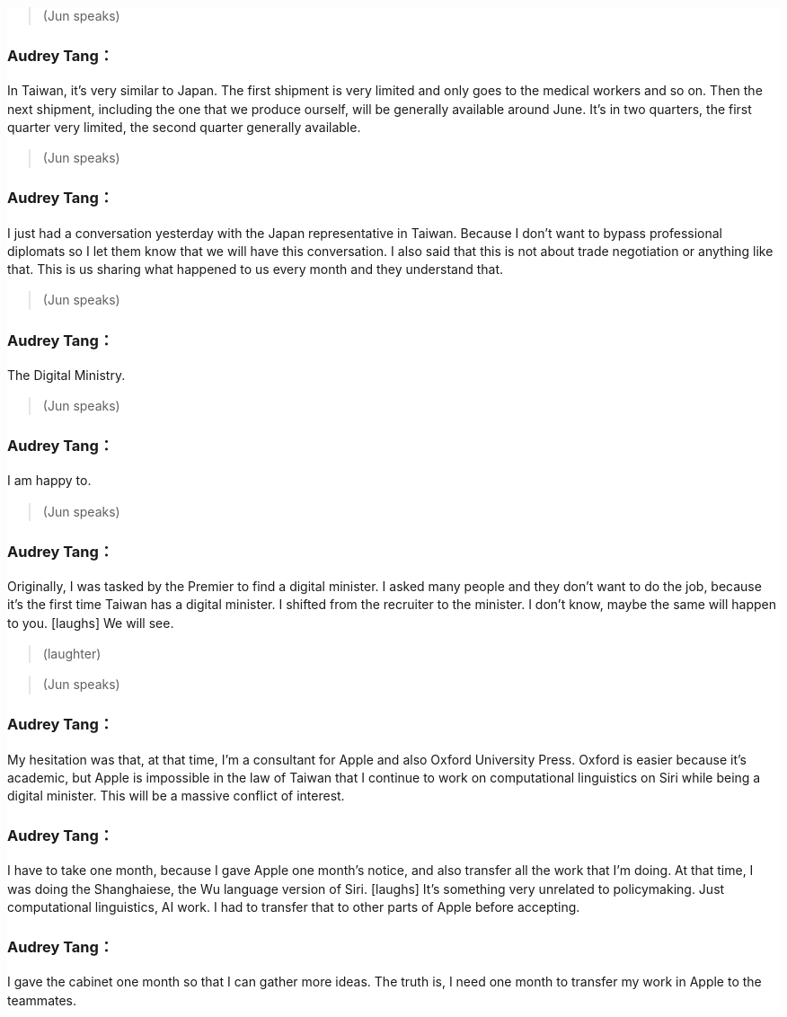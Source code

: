> (Jun speaks)

### Audrey Tang：
In Taiwan, it’s very similar to Japan. The first shipment is very limited and only goes to the medical workers and so on. Then the next shipment, including the one that we produce ourself, will be generally available around June. It’s in two quarters, the first quarter very limited, the second quarter generally available.

> (Jun speaks)

### Audrey Tang：
I just had a conversation yesterday with the Japan representative in Taiwan. Because I don’t want to bypass professional diplomats so I let them know that we will have this conversation. I also said that this is not about trade negotiation or anything like that. This is us sharing what happened to us every month and they understand that.

> (Jun speaks)

### Audrey Tang：
The Digital Ministry.

> (Jun speaks)

### Audrey Tang：
I am happy to.

> (Jun speaks)

### Audrey Tang：
Originally, I was tasked by the Premier to find a digital minister. I asked many people and they don’t want to do the job, because it’s the first time Taiwan has a digital minister. I shifted from the recruiter to the minister. I don’t know, maybe the same will happen to you. \[laughs\] We will see.

> (laughter)

> (Jun speaks)

### Audrey Tang：
My hesitation was that, at that time, I’m a consultant for Apple and also Oxford University Press. Oxford is easier because it’s academic, but Apple is impossible in the law of Taiwan that I continue to work on computational linguistics on Siri while being a digital minister. This will be a massive conflict of interest.

### Audrey Tang：
I have to take one month, because I gave Apple one month’s notice, and also transfer all the work that I’m doing. At that time, I was doing the Shanghaiese, the Wu language version of Siri. \[laughs\] It’s something very unrelated to policymaking. Just computational linguistics, AI work. I had to transfer that to other parts of Apple before accepting.

### Audrey Tang：
I gave the cabinet one month so that I can gather more ideas. The truth is, I need one month to transfer my work in Apple to the teammates.
